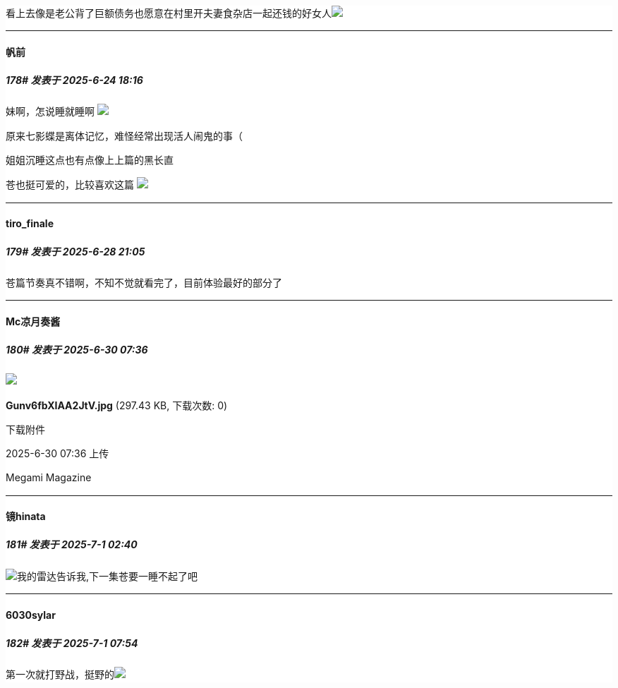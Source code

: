 看上去像是老公背了巨额债务也愿意在村里开夫妻食杂店一起还钱的好女人<img src="https://static.stage1st.com/image/smiley/face2017/037.png" referrerpolicy="no-referrer">

*****

####  帆前  
##### 178#       发表于 2025-6-24 18:16

妹啊，怎说睡就睡啊
<img src="https://p.sda1.dev/25/e42763bb4cfbf14f5ec2938c6bcc49b0/Screenshot_20250624_132657_tv.danmaku.bili.jpg" referrerpolicy="no-referrer">

原来七影蝶是离体记忆，难怪经常出现活人闹鬼的事（

姐姐沉睡这点也有点像上上篇的黑长直

苍也挺可爱的，比较喜欢这篇
<img src="https://p.sda1.dev/25/0c283a33653f15c28462b9b3e19bb134/Screenshot_20250624_175510_tv.danmaku.bili.jpg" referrerpolicy="no-referrer">

*****

####  tiro_finale  
##### 179#       发表于 2025-6-28 21:05

苍篇节奏真不错啊，不知不觉就看完了，目前体验最好的部分了


*****

####  Mc凉月奏酱  
##### 180#       发表于 2025-6-30 07:36

<img src="https://img.stage1st.com/forum/202506/30/073626zptiq9q2h9tyfjg1.jpg" referrerpolicy="no-referrer">

<strong>Gunv6fbXIAA2JtV.jpg</strong> (297.43 KB, 下载次数: 0)

下载附件

2025-6-30 07:36 上传

Megami Magazine


*****

####  镜hinata  
##### 181#       发表于 2025-7-1 02:40

<img src="https://static.stage1st.com/image/smiley/face2017/067.png" referrerpolicy="no-referrer">我的雷达告诉我,下一集苍要一睡不起了吧


*****

####  6030sylar  
##### 182#       发表于 2025-7-1 07:54

第一次就打野战，挺野的<img src="https://static.stage1st.com/image/smiley/face2017/045.png" referrerpolicy="no-referrer">

